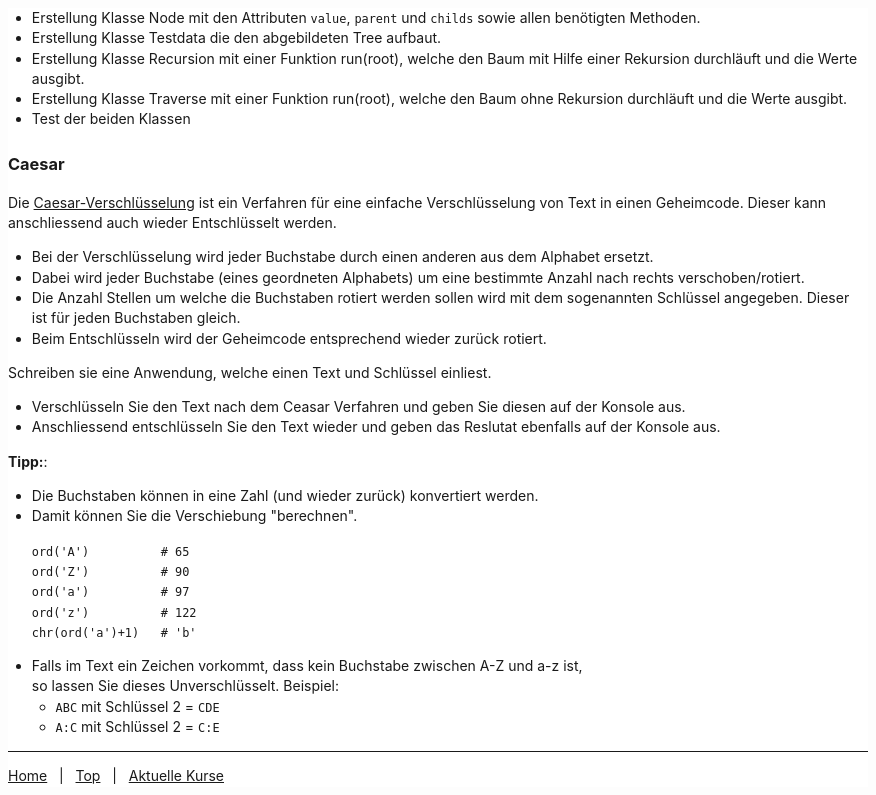 - Erstellung Klasse Node mit den Attributen `value`, `parent` und `childs` sowie allen benötigten Methoden.
- Erstellung Klasse Testdata die den abgebildeten Tree aufbaut.
- Erstellung Klasse Recursion mit einer Funktion run(root), welche den Baum mit Hilfe einer Rekursion durchläuft und die Werte ausgibt. 
- Erstellung Klasse Traverse mit einer Funktion run(root), welche den Baum ohne Rekursion durchläuft und die Werte ausgibt.
- Test der beiden Klassen   

### Caesar

Die [Caesar-Verschlüsselung](https://de.wikipedia.org/wiki/Caesar-Verschl%C3%BCsselung) ist ein Verfahren für eine
einfache Verschlüsselung von Text in einen Geheimcode. Dieser kann anschliessend auch wieder Entschlüsselt werden.
- Bei der Verschlüsselung wird jeder Buchstabe durch einen anderen aus dem Alphabet ersetzt.
- Dabei wird jeder Buchstabe  (eines geordneten Alphabets) um eine bestimmte Anzahl nach rechts verschoben/rotiert. 
- Die Anzahl Stellen um welche die Buchstaben rotiert werden sollen wird mit dem sogenannten Schlüssel angegeben.
  Dieser ist für jeden Buchstaben gleich.
- Beim Entschlüsseln wird der Geheimcode entsprechend wieder zurück rotiert. 
 
Schreiben sie eine Anwendung, welche einen Text und Schlüssel einliest.
- Verschlüsseln Sie den Text nach dem Ceasar Verfahren und geben Sie diesen auf der Konsole aus.
- Anschliessend entschlüsseln Sie den Text wieder und geben das Reslutat ebenfalls auf der Konsole aus.

**Tipp:**:
- Die Buchstaben können in eine Zahl (und wieder zurück) konvertiert werden. 
- Damit können Sie die Verschiebung "berechnen". 
  ```
  ord('A')          # 65
  ord('Z')          # 90
  ord('a')          # 97
  ord('z')          # 122
  chr(ord('a')+1)   # 'b'
  ```
- Falls im Text ein Zeichen vorkommt, dass kein Buchstabe zwischen A-Z und a-z ist,  
  so lassen Sie dieses Unverschlüsselt. Beispiel: 
  - `ABC` mit Schlüssel 2 = `CDE`
  - `A:C` mit Schlüssel 2 = `C:E`

       
---
[Home](../README.md) &nbsp; | &nbsp; [Top](#Python-Labs) &nbsp; | &nbsp; [Aktuelle Kurse](https://www.iten-engineering.ch/course)
